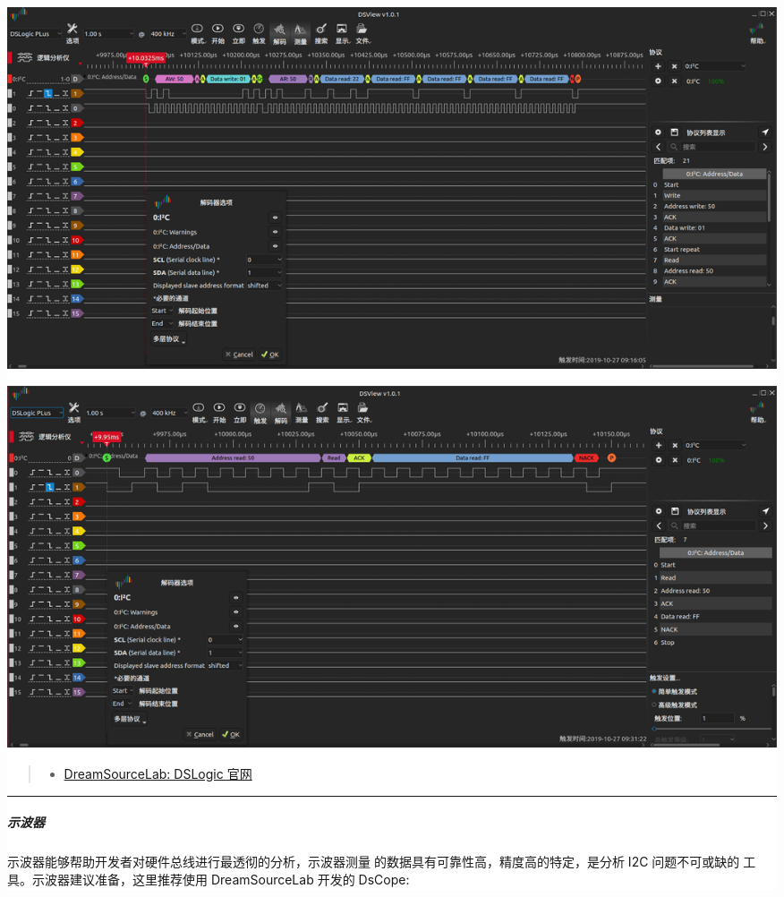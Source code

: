 ![](/assets/PDB/RPI/RPI000063.png)

![](/assets/PDB/RPI/RPI000066.png)

> - [DreamSourceLab: DSLogic 官网](https://dreamsourcelab.cn/product/dslogic-plus/)

----------------------------------------

##### <span id="B0002">示波器</span>

示波器能够帮助开发者对硬件总线进行最透彻的分析，示波器测量
的数据具有可靠性高，精度高的特定，是分析 I2C 问题不可或缺的
工具。示波器建议准备，这里推荐使用 DreamSourceLab 开发的 DsCope:
